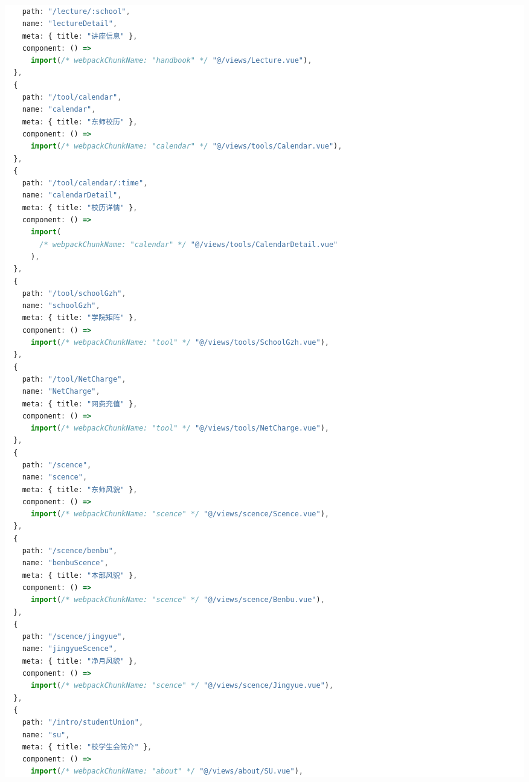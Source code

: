 ```ts
    path: "/lecture/:school",
    name: "lectureDetail",
    meta: { title: "讲座信息" },
    component: () =>
      import(/* webpackChunkName: "handbook" */ "@/views/Lecture.vue"),
  },
  {
    path: "/tool/calendar",
    name: "calendar",
    meta: { title: "东师校历" },
    component: () =>
      import(/* webpackChunkName: "calendar" */ "@/views/tools/Calendar.vue"),
  },
  {
    path: "/tool/calendar/:time",
    name: "calendarDetail",
    meta: { title: "校历详情" },
    component: () =>
      import(
        /* webpackChunkName: "calendar" */ "@/views/tools/CalendarDetail.vue"
      ),
  },
  {
    path: "/tool/schoolGzh",
    name: "schoolGzh",
    meta: { title: "学院矩阵" },
    component: () =>
      import(/* webpackChunkName: "tool" */ "@/views/tools/SchoolGzh.vue"),
  },
  {
    path: "/tool/NetCharge",
    name: "NetCharge",
    meta: { title: "网费充值" },
    component: () =>
      import(/* webpackChunkName: "tool" */ "@/views/tools/NetCharge.vue"),
  },
  {
    path: "/scence",
    name: "scence",
    meta: { title: "东师风貌" },
    component: () =>
      import(/* webpackChunkName: "scence" */ "@/views/scence/Scence.vue"),
  },
  {
    path: "/scence/benbu",
    name: "benbuScence",
    meta: { title: "本部风貌" },
    component: () =>
      import(/* webpackChunkName: "scence" */ "@/views/scence/Benbu.vue"),
  },
  {
    path: "/scence/jingyue",
    name: "jingyueScence",
    meta: { title: "净月风貌" },
    component: () =>
      import(/* webpackChunkName: "scence" */ "@/views/scence/Jingyue.vue"),
  },
  {
    path: "/intro/studentUnion",
    name: "su",
    meta: { title: "校学生会简介" },
    component: () =>
      import(/* webpackChunkName: "about" */ "@/views/about/SU.vue"),
```